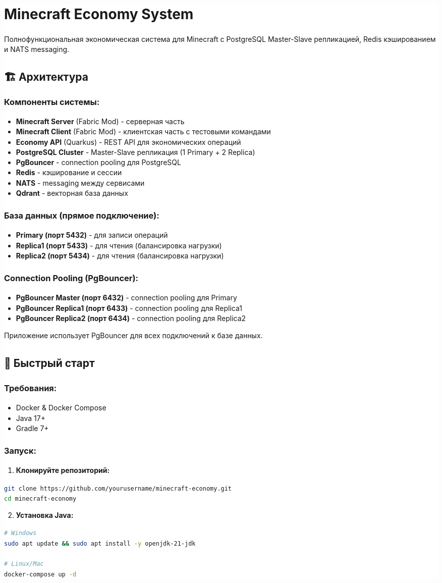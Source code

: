 # Minecraft Economy System

Полнофункциональная экономическая система для Minecraft с PostgreSQL Master-Slave репликацией, Redis кэшированием и NATS messaging.

## 🏗️ Архитектура

### Компоненты системы:
- **Minecraft Server** (Fabric Mod) - серверная часть
- **Minecraft Client** (Fabric Mod) - клиентская часть с тестовыми командами
- **Economy API** (Quarkus) - REST API для экономических операций
- **PostgreSQL Cluster** - Master-Slave репликация (1 Primary + 2 Replica)
- **PgBouncer** - connection pooling для PostgreSQL
- **Redis** - кэширование и сессии
- **NATS** - messaging между сервисами
- **Qdrant** - векторная база данных

### База данных (прямое подключение):
- **Primary (порт 5432)** - для записи операций
- **Replica1 (порт 5433)** - для чтения (балансировка нагрузки)
- **Replica2 (порт 5434)** - для чтения (балансировка нагрузки)

### Connection Pooling (PgBouncer):
- **PgBouncer Master (порт 6432)** - connection pooling для Primary
- **PgBouncer Replica1 (порт 6433)** - connection pooling для Replica1
- **PgBouncer Replica2 (порт 6434)** - connection pooling для Replica2

Приложение использует PgBouncer для всех подключений к базе данных.

## 🚀 Быстрый старт

### Требования:
- Docker & Docker Compose
- Java 17+
- Gradle 7+

### Запуск:

1. **Клонируйте репозиторий:**
```bash
git clone https://github.com/yourusername/minecraft-economy.git
cd minecraft-economy
```

2. **Установка Java:**
```bash
# Windows
sudo apt update && sudo apt install -y openjdk-21-jdk

# Linux/Mac
docker-compose up -d
```
